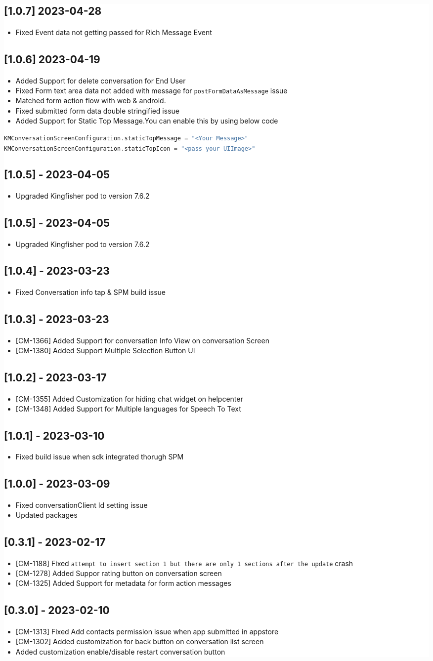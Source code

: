 ## [1.0.7] 2023-04-28
- Fixed Event data not getting passed for Rich Message Event
## [1.0.6] 2023-04-19
- Added Support for delete conversation for End User
- Fixed Form text area data not added with message for `postFormDataAsMessage` issue
- Matched form action flow with web & android.
- Fixed submitted form data double stringified issue
- Added Support for Static Top Message.You can enable this by using below code
```swift
KMConversationScreenConfiguration.staticTopMessage = "<Your Message>"
KMConversationScreenConfiguration.staticTopIcon = "<pass your UIImage>"
```
## [1.0.5] - 2023-04-05
- Upgraded Kingfisher pod to version 7.6.2

## [1.0.5] - 2023-04-05
- Upgraded Kingfisher pod to version 7.6.2

## [1.0.4] - 2023-03-23
- Fixed Conversation info tap & SPM build issue

## [1.0.3] - 2023-03-23
- [CM-1366] Added Support for conversation Info View on conversation Screen
- [CM-1380] Added Support Multiple Selection Button UI

## [1.0.2] - 2023-03-17
- [CM-1355] Added Customization for hiding chat widget on helpcenter
- [CM-1348] Added Support for Multiple languages for Speech To Text

## [1.0.1] - 2023-03-10
- Fixed build issue when sdk integrated thorugh SPM

## [1.0.0] - 2023-03-09
- Fixed conversationClient Id setting issue
- Updated packages 

## [0.3.1] - 2023-02-17
- [CM-1188] Fixed `attempt to insert section 1 but there are only 1 sections after the update` crash
- [CM-1278] Added Suppor rating button on conversation screen
- [CM-1325] Added Support for metadata for form action messages

## [0.3.0] - 2023-02-10
- [CM-1313] Fixed Add contacts permission issue when app submitted in appstore
- [CM-1302] Added customization for back button on conversation list screen
- Added customization enable/disable restart conversation button
